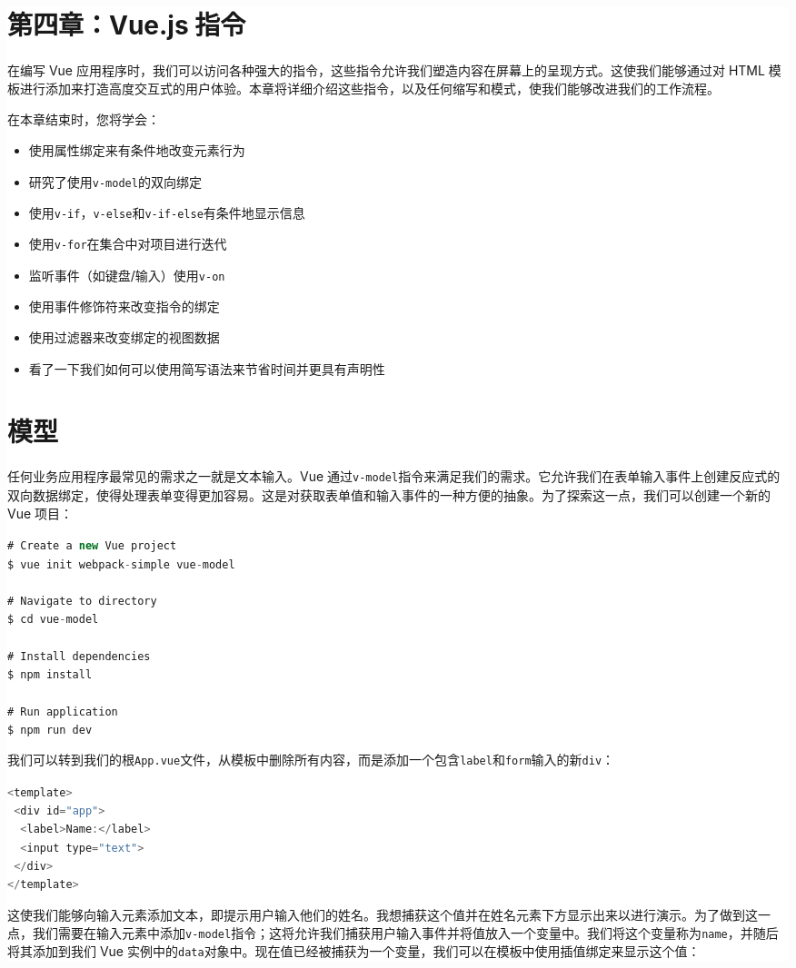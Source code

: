 # 第四章：Vue.js 指令

在编写 Vue 应用程序时，我们可以访问各种强大的指令，这些指令允许我们塑造内容在屏幕上的呈现方式。这使我们能够通过对 HTML 模板进行添加来打造高度交互式的用户体验。本章将详细介绍这些指令，以及任何缩写和模式，使我们能够改进我们的工作流程。

在本章结束时，您将学会：

+   使用属性绑定来有条件地改变元素行为

+   研究了使用`v-model`的双向绑定

+   使用`v-if`，`v-else`和`v-if-else`有条件地显示信息

+   使用`v-for`在集合中对项目进行迭代

+   监听事件（如键盘/输入）使用`v-on`

+   使用事件修饰符来改变指令的绑定

+   使用过滤器来改变绑定的视图数据

+   看了一下我们如何可以使用简写语法来节省时间并更具有声明性

# 模型

任何业务应用程序最常见的需求之一就是文本输入。Vue 通过`v-model`指令来满足我们的需求。它允许我们在表单输入事件上创建反应式的双向数据绑定，使得处理表单变得更加容易。这是对获取表单值和输入事件的一种方便的抽象。为了探索这一点，我们可以创建一个新的 Vue 项目：

```js
# Create a new Vue project
$ vue init webpack-simple vue-model

# Navigate to directory
$ cd vue-model

# Install dependencies
$ npm install

# Run application
$ npm run dev
```

我们可以转到我们的根`App.vue`文件，从模板中删除所有内容，而是添加一个包含`label`和`form`输入的新`div`：

```js
<template>
 <div id="app">
  <label>Name:</label>
  <input type="text">
 </div>
</template>
```

这使我们能够向输入元素添加文本，即提示用户输入他们的姓名。我想捕获这个值并在姓名元素下方显示出来以进行演示。为了做到这一点，我们需要在输入元素中添加`v-model`指令；这将允许我们捕获用户输入事件并将值放入一个变量中。我们将这个变量称为`name`，并随后将其添加到我们 Vue 实例中的`data`对象中。现在值已经被捕获为一个变量，我们可以在模板中使用插值绑定来显示这个值：
